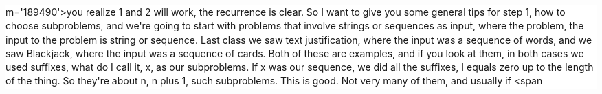   m='189490'>you</span> <span m='189570'>realize</span> <span
  m='189870'>1</span> <span m='190040'>and</span> <span m='190330'>2</span>
  <span m='190365'>will</span> <span m='190400'>work,</span> <span
  m='190730'>the</span> <span m='191200'>recurrence</span> <span
  m='191500'>is</span> <span m='191800'>clear.</span> <span m='193420'>So</span>
  <span m='193590'>I</span> <span m='193630'>want</span> <span
  m='193830'>to</span> <span m='193880'>give</span> <span m='194050'>you</span>
  <span m='194140'>some</span> <span m='194810'>general</span> <span
  m='195270'>tips</span> <span m='195740'>for</span> <span
  m='197740'>step</span> <span m='198090'>1,</span> <span m='199430'>how</span>
  <span m='199590'>to</span> <span m='199680'>choose</span> <span
  m='199910'>subproblems,</span> <span m='201640'>and</span> <span
  m='210660'>we're</span> <span m='210780'>going</span> <span
  m='210890'>to</span> <span m='210950'>start</span> <span
  m='211310'>with</span> <span m='212180'>problems</span> <span
  m='212630'>that</span> <span m='212740'>involve</span> <span
  m='213100'>strings</span> <span m='214110'>or</span> <span
  m='214230'>sequences</span> <span m='217320'>as</span> <span
  m='217600'>input,</span> <span m='218220'>where</span> <span
  m='218340'>the</span> <span m='218450'>problem,</span> <span
  m='218980'>the</span> <span m='219110'>input</span> <span m='219410'>to</span>
  <span m='219480'>the</span> <span m='219590'>problem</span> <span
  m='219980'>is</span> <span m='220070'>string</span> <span m='220480'>or</span>
  <span m='220590'>sequence.</span> <span m='221020'>Last</span> <span
  m='221510'>class</span> <span m='222450'>we</span> <span m='222620'>saw</span>
  <span m='223450'>text</span> <span m='223780'>justification,</span> <span
  m='224500'>where</span> <span m='224600'>the</span> <span
  m='224740'>input</span> <span m='225050'>was</span> <span m='225430'>a</span>
  <span m='225670'>sequence</span> <span m='226070'>of</span> <span
  m='226180'>words,</span> <span m='227350'>and</span> <span
  m='227690'>we</span> <span m='227800'>saw</span> <span
  m='228070'>Blackjack,</span> <span m='228770'>where</span> <span
  m='228900'>the</span> <span m='229030'>input</span> <span
  m='229290'>was</span> <span m='229470'>a</span> <span
  m='229520'>sequence</span> <span m='229890'>of</span> <span
  m='230000'>cards.</span> <span m='231010'>Both</span> <span
  m='231250'>of</span> <span m='231330'>these</span> <span m='231580'>are</span>
  <span m='231650'>examples,</span> <span m='232510'>and</span> <span
  m='233020'>if</span> <span m='233260'>you</span> <span m='233420'>look</span>
  <span m='233630'>at</span> <span m='233810'>them,</span> <span
  m='234060'>in</span> <span m='234220'>both</span> <span
  m='234480'>cases</span> <span m='235350'>we</span> <span
  m='235500'>used</span> <span m='236240'>suffixes,</span> <span
  m='240698'>what</span> <span m='240788'>do</span> <span m='240878'>I</span>
  <span m='240969'>call</span> <span m='241059'>it,</span> <span
  m='241150'>x,</span> <span m='244320'>as</span> <span m='244520'>our</span>
  <span m='244600'>subproblems.</span> <span m='245750'>If</span> <span
  m='245920'>x</span> <span m='246200'>was</span> <span m='246350'>our</span>
  <span m='246450'>sequence,</span> <span m='247430'>we</span> <span
  m='247570'>did</span> <span m='247750'>all</span> <span m='248680'>the</span>
  <span m='248760'>suffixes,</span> <span m='250020'>I</span> <span
  m='250220'>equals</span> <span m='250430'>zero</span> <span
  m='250670'>up</span> <span m='250910'>to</span> <span m='251130'>the</span>
  <span m='251270'>length</span> <span m='251530'>of</span> <span
  m='251630'>the</span> <span m='252350'>thing.</span> <span
  m='255150'>So</span> <span m='255320'>they're</span> <span
  m='255450'>about</span> <span m='255770'>n,</span> <span m='256110'>n</span>
  <span m='256260'>plus</span> <span m='256500'>1,</span> <span
  m='256880'>such</span> <span m='257149'>subproblems.</span> <span
  m='258060'>This</span> <span m='258250'>is</span> <span
  m='258380'>good.</span> <span m='258970'>Not</span> <span
  m='259050'>very</span> <span m='259190'>many</span> <span m='259459'>of</span>
  <span m='259550'>them,</span> <span m='260170'>and</span> <span
  m='260320'>usually</span> <span m='260769'>if</span> <span
